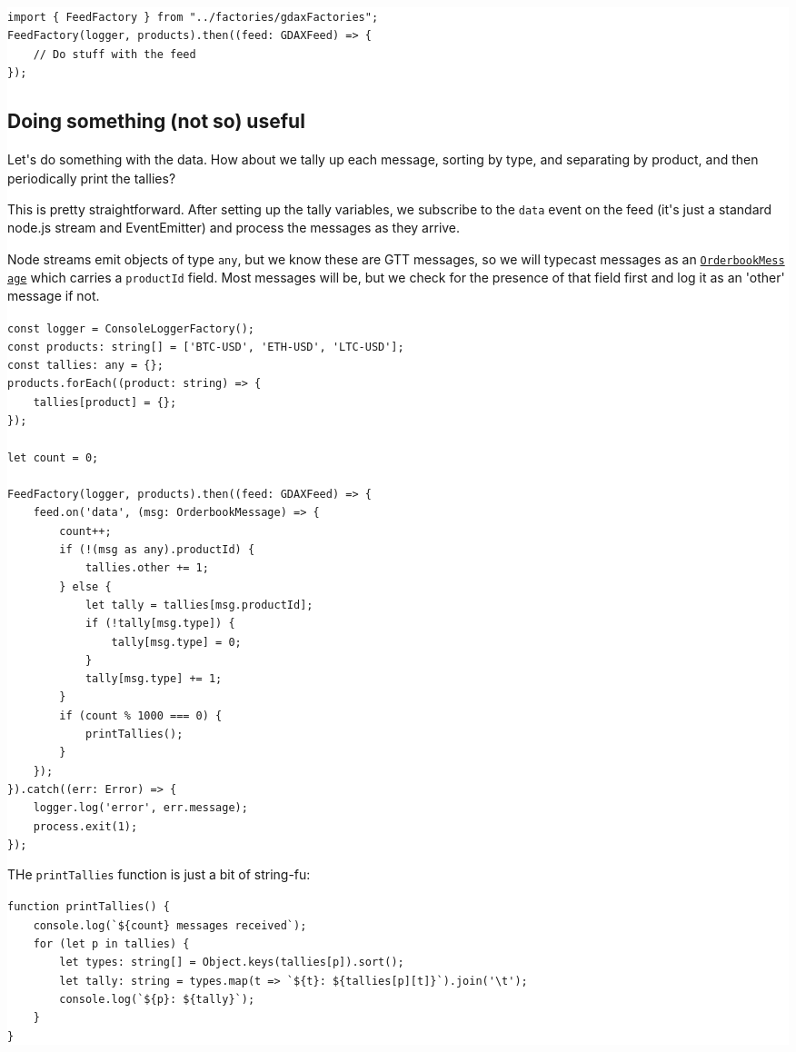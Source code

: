 
    import { FeedFactory } from "../factories/gdaxFactories";
    FeedFactory(logger, products).then((feed: GDAXFeed) => {
        // Do stuff with the feed
    });

## Doing something (not so) useful

Let's do something with the data. How about we tally up each message, sorting by
type, and separating by product, and then periodically print the tallies?

This is pretty straightforward. After setting up the tally variables, we
 subscribe to the `data` event on the feed (it's just a standard node.js stream
 and EventEmitter) and process the messages as they arrive.

 Node streams emit objects of type `any`, but we know these are GTT messages, so we will typecast
 messages as an [`OrderbookMessage`](apiref/interfaces/_src_core_messages_.orderbookmessage.html)
 which carries a `productId` field. Most messages will be, but we check for the presence of that field
 first and log it as an 'other' message if not.

    const logger = ConsoleLoggerFactory();
    const products: string[] = ['BTC-USD', 'ETH-USD', 'LTC-USD'];
    const tallies: any = {};
    products.forEach((product: string) => {
        tallies[product] = {};
    });

    let count = 0;

    FeedFactory(logger, products).then((feed: GDAXFeed) => {
        feed.on('data', (msg: OrderbookMessage) => {
            count++;
            if (!(msg as any).productId) {
                tallies.other += 1;
            } else {
                let tally = tallies[msg.productId];
                if (!tally[msg.type]) {
                    tally[msg.type] = 0;
                }
                tally[msg.type] += 1;
            }
            if (count % 1000 === 0) {
                printTallies();
            }
        });
    }).catch((err: Error) => {
        logger.log('error', err.message);
        process.exit(1);
    });

THe `printTallies` function is just a bit of string-fu:

    function printTallies() {
        console.log(`${count} messages received`);
        for (let p in tallies) {
            let types: string[] = Object.keys(tallies[p]).sort();
            let tally: string = types.map(t => `${t}: ${tallies[p][t]}`).join('\t');
            console.log(`${p}: ${tally}`);
        }
    }
